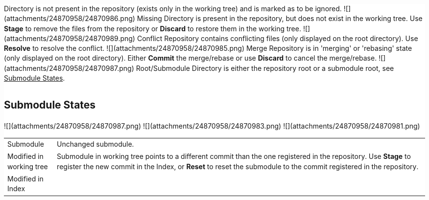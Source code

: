 <td class="confluenceTd">Directory is not present in the repository (exists only in the working tree) and is marked as to be ignored.</td>
</tr>
<tr class="even">
![](attachments/24870958/24870986.png)
<td class="confluenceTd">Missing</td>
<td class="confluenceTd">Directory is present in the repository, but does not exist in the working tree. Use <strong>Stage</strong> to remove the files from the repository or <strong>Discard</strong> to restore them in the working tree.</td>
</tr>
<tr class="odd">
![](attachments/24870958/24870989.png)
<td class="confluenceTd">Conflict</td>
<td class="confluenceTd">Repository contains conflicting files (only displayed on the root directory). Use <strong>Resolve</strong> to resolve the conflict.</td>
</tr>
<tr class="even">
![](attachments/24870958/24870985.png)
<td class="confluenceTd">Merge</td>
<td class="confluenceTd">Repository is in 'merging' or 'rebasing' state (only displayed on the root directory). Either <strong>Commit</strong> the merge/rebase or use <strong>Discard</strong> to cancel the merge/rebase.</td>
</tr>
<tr class="odd">
![](attachments/24870958/24870987.png)
<td class="confluenceTd">Root/Submodule</td>
<td class="confluenceTd">Directory is either the repository root or a submodule root, see <a href="#submodule-states">Submodule States</a>.</td>
</tr>
</tbody>
</table>


## Submodule States


<table class="wrapped confluenceTable" style="width: 100.0%;">
<tbody>
<tr class="odd">
![](attachments/24870958/24870987.png)
<td class="confluenceTd">Submodule</td>
<td class="confluenceTd">Unchanged submodule.</td>
</tr>
<tr class="even">
![](attachments/24870958/24870983.png)
<td class="confluenceTd">Modified in working tree</td>
<td class="confluenceTd">Submodule in working tree points to a different commit than the one registered in the repository. Use <strong>Stage</strong> to register the new commit in the Index, or <strong>Reset</strong> to reset the submodule to the commit registered in the repository.</td>
</tr>
<tr class="odd">
![](attachments/24870958/24870981.png)
<td class="confluenceTd">Modified in Index</td>